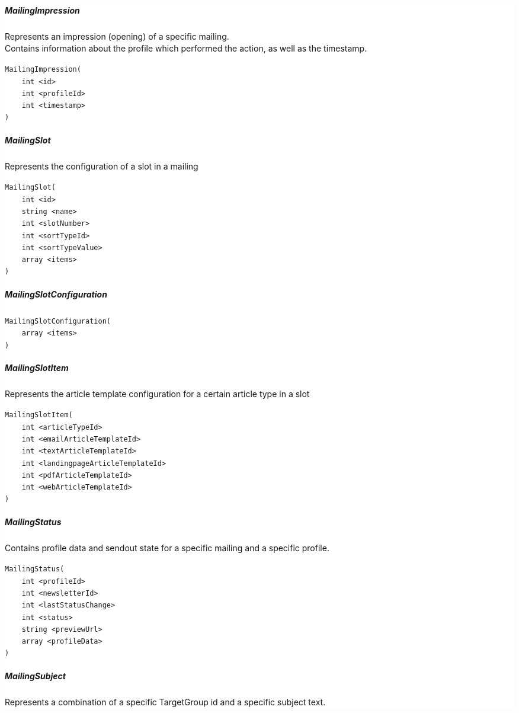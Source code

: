 ```
```
##### MailingImpression
Represents an impression (opening) of a specific mailing.<br>
  Contains information about the profile which performed the action, as well as the timestamp.<br>
 
```
MailingImpression(
    int <id>
    int <profileId>
    int <timestamp>
)
```
##### MailingSlot
Represents the configuration of a slot in a mailing
```
MailingSlot(
    int <id>
    string <name>
    int <slotNumber>
    int <sortTypeId>
    int <sortTypeValue>
    array <items>
)
```
##### MailingSlotConfiguration

```
MailingSlotConfiguration(
    array <items>
)
```
##### MailingSlotItem
Represents the article template configuration for a certain article type in a slot
```
MailingSlotItem(
    int <articleTypeId>
    int <emailArticleTemplateId>
    int <textArticleTemplateId>
    int <landingpageArticleTemplateId>
    int <pdfArticleTemplateId>
    int <webArticleTemplateId>
)
```
##### MailingStatus
Contains profile data and sendout state for a specific mailing and a specific profile.<br>
 
```
MailingStatus(
    int <profileId>
    int <newsletterId>
    int <lastStatusChange>
    int <status>
    string <previewUrl>
    array <profileData>
)
```
##### MailingSubject
Represents a combination of a specific TargetGroup id and a specific subject text.<br>
 